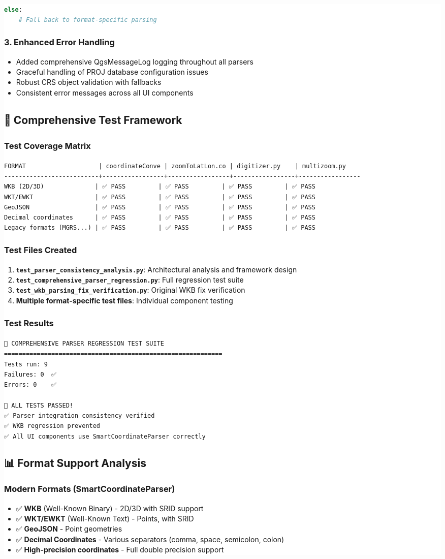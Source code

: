 ```python
else:
    # Fall back to format-specific parsing
```

### 3. Enhanced Error Handling
- Added comprehensive QgsMessageLog logging throughout all parsers
- Graceful handling of PROJ database configuration issues  
- Robust CRS object validation with fallbacks
- Consistent error messages across all UI components

## 🧪 Comprehensive Test Framework

### Test Coverage Matrix
```
FORMAT                    | coordinateConve | zoomToLatLon.co | digitizer.py    | multizoom.py    
--------------------------+-----------------+-----------------+-----------------+-----------------
WKB (2D/3D)              | ✅ PASS         | ✅ PASS         | ✅ PASS         | ✅ PASS         
WKT/EWKT                 | ✅ PASS         | ✅ PASS         | ✅ PASS         | ✅ PASS         
GeoJSON                  | ✅ PASS         | ✅ PASS         | ✅ PASS         | ✅ PASS         
Decimal coordinates      | ✅ PASS         | ✅ PASS         | ✅ PASS         | ✅ PASS         
Legacy formats (MGRS...) | ✅ PASS         | ✅ PASS         | ✅ PASS         | ✅ PASS         
```

### Test Files Created
1. **`test_parser_consistency_analysis.py`**: Architectural analysis and framework design
2. **`test_comprehensive_parser_regression.py`**: Full regression test suite
3. **`test_wkb_parsing_fix_verification.py`**: Original WKB fix verification
4. **Multiple format-specific test files**: Individual component testing

### Test Results
```
🧪 COMPREHENSIVE PARSER REGRESSION TEST SUITE
============================================================
Tests run: 9
Failures: 0  ✅
Errors: 0    ✅

🎉 ALL TESTS PASSED!
✅ Parser integration consistency verified
✅ WKB regression prevented  
✅ All UI components use SmartCoordinateParser correctly
```

## 📊 Format Support Analysis

### Modern Formats (SmartCoordinateParser)
- ✅ **WKB** (Well-Known Binary) - 2D/3D with SRID support
- ✅ **WKT/EWKT** (Well-Known Text) - Points, with SRID
- ✅ **GeoJSON** - Point geometries
- ✅ **Decimal Coordinates** - Various separators (comma, space, semicolon, colon)
- ✅ **High-precision coordinates** - Full double precision support
